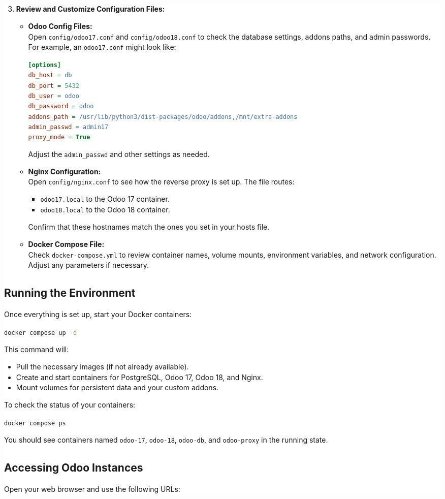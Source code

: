 3. **Review and Customize Configuration Files:**

    - **Odoo Config Files:**  
      Open `config/odoo17.conf` and `config/odoo18.conf` to check the database settings, addons paths, and admin
      passwords. For example, an `odoo17.conf` might look like:
      ```ini
      [options]
      db_host = db
      db_port = 5432
      db_user = odoo
      db_password = odoo
      addons_path = /usr/lib/python3/dist-packages/odoo/addons,/mnt/extra-addons
      admin_passwd = admin17
      proxy_mode = True
      ```
      Adjust the `admin_passwd` and other settings as needed.

    - **Nginx Configuration:**  
      Open `config/nginx.conf` to see how the reverse proxy is set up. The file routes:
        - `odoo17.local` to the Odoo 17 container.
        - `odoo18.local` to the Odoo 18 container.

      Confirm that these hostnames match the ones you set in your hosts file.

    - **Docker Compose File:**  
      Check `docker-compose.yml` to review container names, volume mounts, environment variables, and network
      configuration. Adjust any parameters if necessary.

## Running the Environment

Once everything is set up, start your Docker containers:

```bash
docker compose up -d
```

This command will:

- Pull the necessary images (if not already available).
- Create and start containers for PostgreSQL, Odoo 17, Odoo 18, and Nginx.
- Mount volumes for persistent data and your custom addons.

To check the status of your containers:

```bash
docker compose ps
```

You should see containers named `odoo-17`, `odoo-18`, `odoo-db`, and `odoo-proxy` in the running state.

## Accessing Odoo Instances

Open your web browser and use the following URLs:

